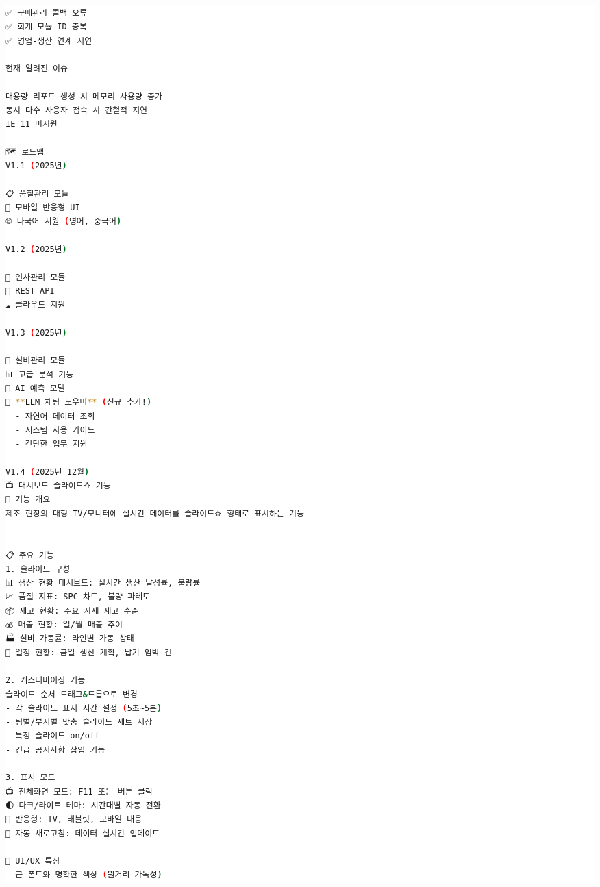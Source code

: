 ```bash
✅ 구매관리 콜백 오류
✅ 회계 모듈 ID 중복
✅ 영업-생산 연계 지연

현재 알려진 이슈

대용량 리포트 생성 시 메모리 사용량 증가
동시 다수 사용자 접속 시 간헐적 지연
IE 11 미지원

🗺️ 로드맵
V1.1 (2025년)

📋 품질관리 모듈
📱 모바일 반응형 UI
🌐 다국어 지원 (영어, 중국어)

V1.2 (2025년)

👥 인사관리 모듈
🔌 REST API
☁️ 클라우드 지원

V1.3 (2025년)

🔧 설비관리 모듈
📊 고급 분석 기능
🤖 AI 예측 모델
💬 **LLM 채팅 도우미** (신규 추가!)
  - 자연어 데이터 조회
  - 시스템 사용 가이드
  - 간단한 업무 지원

V1.4 (2025년 12월)
📺 대시보드 슬라이드쇼 기능
🎯 기능 개요
제조 현장의 대형 TV/모니터에 실시간 데이터를 슬라이드쇼 형태로 표시하는 기능


📋 주요 기능
1. 슬라이드 구성
📊 생산 현황 대시보드: 실시간 생산 달성률, 불량률
📈 품질 지표: SPC 차트, 불량 파레토
📦 재고 현황: 주요 자재 재고 수준
💰 매출 현황: 일/월 매출 추이
🏭 설비 가동률: 라인별 가동 상태
📅 일정 현황: 금일 생산 계획, 납기 임박 건

2. 커스터마이징 기능
슬라이드 순서 드래그&드롭으로 변경
- 각 슬라이드 표시 시간 설정 (5초~5분)
- 팀별/부서별 맞춤 슬라이드 세트 저장
- 특정 슬라이드 on/off
- 긴급 공지사항 삽입 기능

3. 표시 모드
📺 전체화면 모드: F11 또는 버튼 클릭
🌓 다크/라이트 테마: 시간대별 자동 전환
📱 반응형: TV, 태블릿, 모바일 대응
🔄 자동 새로고침: 데이터 실시간 업데이트

🎨 UI/UX 특징
- 큰 폰트와 명확한 색상 (원거리 가독성)
```